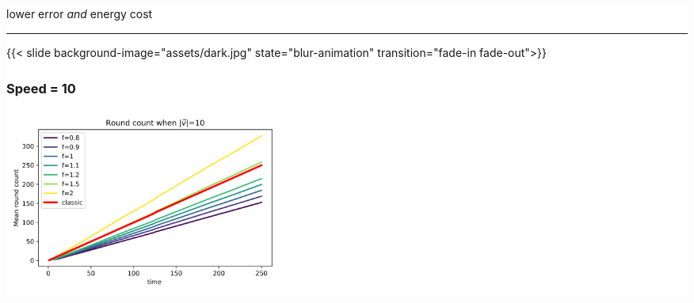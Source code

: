 lower error *and* energy cost

---

{{< slide background-image="assets/dark.jpg"  state="blur-animation"  transition="fade-in fade-out">}}

### Speed = 10

<img src="assets/rounds_speed10.pdf.svg" width="40%"/>